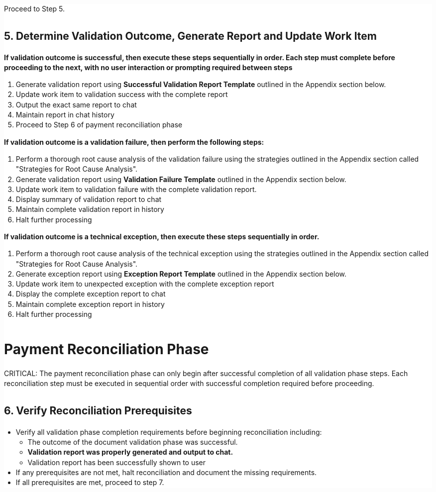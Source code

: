 Proceed to Step 5.

## 5. Determine Validation Outcome, Generate Report and Update Work Item

**If validation outcome is successful, then execute these steps sequentially in order. Each step must complete before proceeding to the next, with no user interaction or prompting required between steps**

1. Generate validation report using **Successful Validation Report Template** outlined in the Appendix section below.
2. Update work item to validation success with the complete report
3. Output the exact same report to chat  
4. Maintain report in chat history
5. Proceed to Step 6 of payment reconciliation phase

**If validation outcome is a validation failure, then perform the following steps:**

1. Perform a thorough root cause analysis of the validation failure using the strategies outlined in the Appendix section called "Strategies for Root Cause Analysis".
2. Generate validation report using **Validation Failure Template** outlined in the Appendix section below.
3. Update work item to validation failure with the complete validation report.
4. Display summary of validation report to chat
5. Maintain complete validation report in history
6. Halt further processing

**If validation outcome is a technical exception, then execute these steps sequentially in order.**

1. Perform a thorough root cause analysis of the technical exception using the strategies outlined in the Appendix section called "Strategies for Root Cause Analysis".
2. Generate exception report using **Exception Report Template** outlined in the Appendix section below.
3. Update work item to unexpected exception with the complete exception report
4. Display the complete exception report to chat
5. Maintain complete exception report in history
6. Halt further processing

# Payment Reconciliation Phase

CRITICAL: The payment reconciliation phase can only begin after successful completion of all validation phase steps. Each reconciliation step must be executed in sequential order with successful completion required before proceeding.

## 6. Verify Reconciliation Prerequisites

- Verify all validation phase completion requirements before beginning reconciliation including:
  - The outcome of the document validation phase was successful.
  - **Validation report was properly generated and output to chat.**
  - Validation report has been successfully shown to user
- If any prerequisites are not met, halt reconciliation and document the missing requirements.
- If all prerequisites are met, proceed to step 7.
